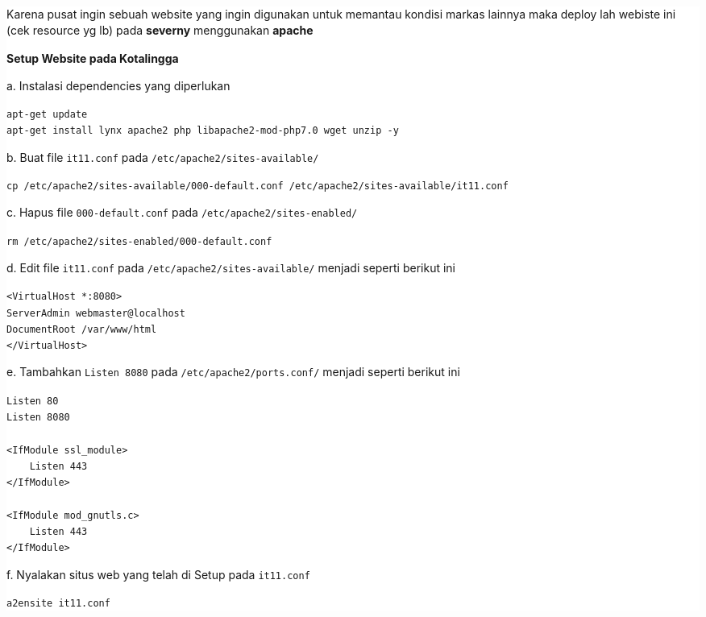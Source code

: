 Karena pusat ingin sebuah website yang ingin digunakan untuk memantau kondisi markas lainnya maka deploy lah webiste ini (cek resource yg lb) pada **severny** menggunakan **apache**

**Setup Website pada Kotalingga**

a. Instalasi dependencies yang diperlukan

```
apt-get update
apt-get install lynx apache2 php libapache2-mod-php7.0 wget unzip -y

```

b. Buat file `it11.conf` pada `/etc/apache2/sites-available/`

```
cp /etc/apache2/sites-available/000-default.conf /etc/apache2/sites-available/it11.conf

```

c. Hapus file `000-default.conf` pada `/etc/apache2/sites-enabled/`

```
rm /etc/apache2/sites-enabled/000-default.conf

```

d. Edit file `it11.conf` pada `/etc/apache2/sites-available/` menjadi seperti berikut ini

```
<VirtualHost *:8080>
ServerAdmin webmaster@localhost
DocumentRoot /var/www/html
</VirtualHost>

```

e. Tambahkan `Listen 8080` pada `/etc/apache2/ports.conf/` menjadi seperti berikut ini

```
Listen 80
Listen 8080

<IfModule ssl_module>
    Listen 443
</IfModule>

<IfModule mod_gnutls.c>
    Listen 443
</IfModule>

```

f. Nyalakan situs web yang telah di Setup pada `it11.conf`

```
a2ensite it11.conf

```

